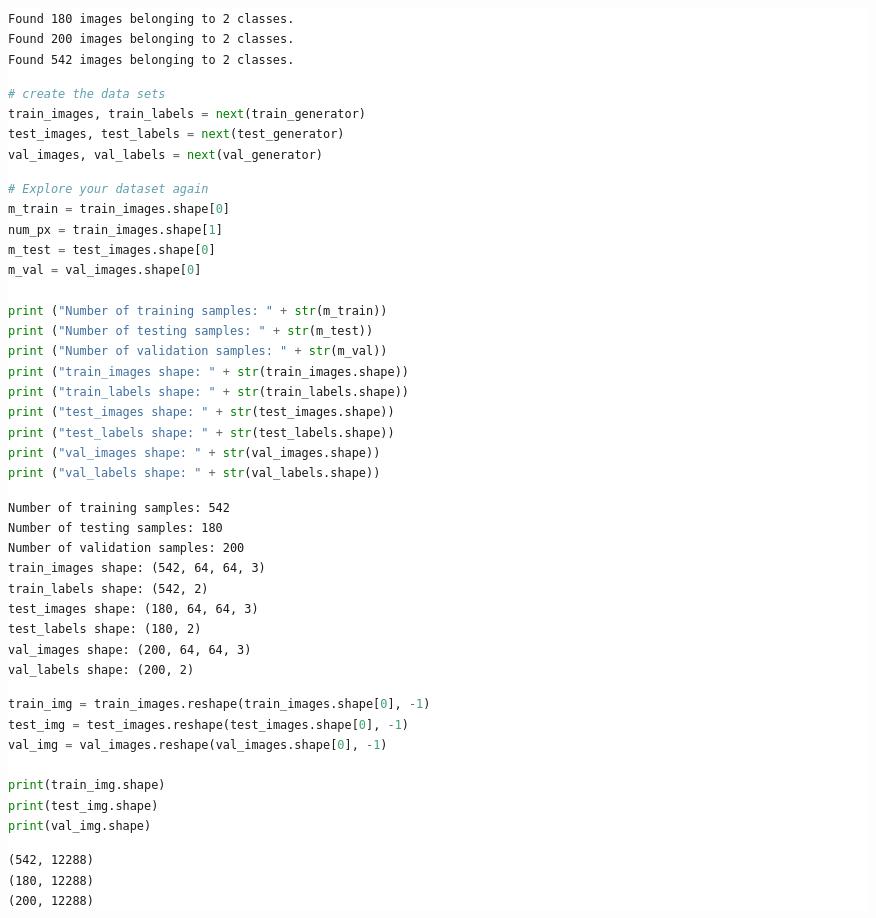     Found 180 images belonging to 2 classes.
    Found 200 images belonging to 2 classes.
    Found 542 images belonging to 2 classes.



```python
# create the data sets
train_images, train_labels = next(train_generator)
test_images, test_labels = next(test_generator)
val_images, val_labels = next(val_generator)
```


```python
# Explore your dataset again
m_train = train_images.shape[0]
num_px = train_images.shape[1]
m_test = test_images.shape[0]
m_val = val_images.shape[0]

print ("Number of training samples: " + str(m_train))
print ("Number of testing samples: " + str(m_test))
print ("Number of validation samples: " + str(m_val))
print ("train_images shape: " + str(train_images.shape))
print ("train_labels shape: " + str(train_labels.shape))
print ("test_images shape: " + str(test_images.shape))
print ("test_labels shape: " + str(test_labels.shape))
print ("val_images shape: " + str(val_images.shape))
print ("val_labels shape: " + str(val_labels.shape))
```

    Number of training samples: 542
    Number of testing samples: 180
    Number of validation samples: 200
    train_images shape: (542, 64, 64, 3)
    train_labels shape: (542, 2)
    test_images shape: (180, 64, 64, 3)
    test_labels shape: (180, 2)
    val_images shape: (200, 64, 64, 3)
    val_labels shape: (200, 2)



```python
train_img = train_images.reshape(train_images.shape[0], -1)
test_img = test_images.reshape(test_images.shape[0], -1)
val_img = val_images.reshape(val_images.shape[0], -1)

print(train_img.shape)
print(test_img.shape)
print(val_img.shape)
```

    (542, 12288)
    (180, 12288)
    (200, 12288)
